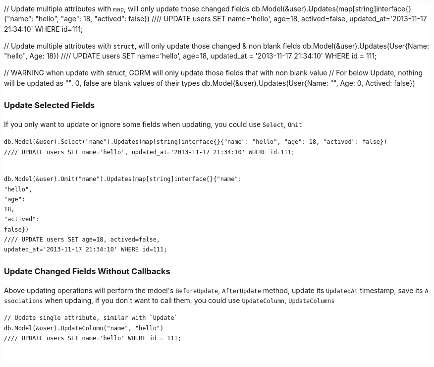 <span class="hljs-comment">// Update multiple attributes with `map`, will only update those changed fields</span>
db.Model(&amp;user).Updates(<span class="hljs-keyword">map</span>[<span class="hljs-keyword">string</span>]<span class="hljs-keyword">interface</span>{}{<span class="hljs-string">&quot;name&quot;</span>: <span class="hljs-string">&quot;hello&quot;</span>, <span class="hljs-string">&quot;age&quot;</span>: <span class="hljs-number">18</span>, <span class="hljs-string">&quot;actived&quot;</span>: <span class="hljs-literal">false</span>})
<span class="hljs-comment">//// UPDATE users SET name=&apos;hello&apos;, age=18, actived=false, updated_at=&apos;2013-11-17 21:34:10&apos; WHERE id=111;</span>

<span class="hljs-comment">// Update multiple attributes with `struct`, will only update those changed &amp; non blank fields</span>
db.Model(&amp;user).Updates(User{Name: <span class="hljs-string">&quot;hello&quot;</span>, Age: <span class="hljs-number">18</span>})
<span class="hljs-comment">//// UPDATE users SET name=&apos;hello&apos;, age=18, updated_at = &apos;2013-11-17 21:34:10&apos; WHERE id = 111;</span>

<span class="hljs-comment">// WARNING when update with struct, GORM will only update those fields that with non blank value</span>
<span class="hljs-comment">// For below Update, nothing will be updated as &quot;&quot;, 0, false are blank values of their types</span>
db.Model(&amp;user).Updates(User{Name: <span class="hljs-string">&quot;&quot;</span>, Age: <span class="hljs-number">0</span>, Actived: <span class="hljs-literal">false</span>})
</code></pre>
<h3 id="update-selected-fields">Update Selected Fields</h3>
<p>If you only want to update or ignore some fields when updating, you could use <code>Select</code>, <code>Omit</code></p>
<pre><code class="lang-go">db.Model(&amp;user).Select(<span class="hljs-string">&quot;name&quot;</span>).Updates(<span class="hljs-keyword">map</span>[<span class="hljs-keyword">string</span>]<span class="hljs-keyword">interface</span>{}{<span class="hljs-string">&quot;name&quot;</span>: <span class="hljs-string">&quot;hello&quot;</span>, <span class="hljs-string">&quot;age&quot;</span>: <span class="hljs-number">18</span>, <span class="hljs-string">&quot;actived&quot;</span>: <span class="hljs-literal">false</span>})
<span class="hljs-comment">//// UPDATE users SET name=&apos;hello&apos;, updated_at=&apos;2013-11-17 21:34:10&apos; WHERE id=111;</span>

db.Model(&amp;user).Omit(<span class="hljs-string">&quot;name&quot;</span>).Updates(<span class="hljs-keyword">map</span>[<span class="hljs-keyword">string</span>]<span class="hljs-keyword">interface</span>{}{<span class="hljs-string">&quot;name&quot;</span>: <span class="hljs-string">&quot;hello&quot;</span>, <span class="hljs-string">&quot;age&quot;</span>: <span class="hljs-number">18</span>, <span class="hljs-string">&quot;actived&quot;</span>: <span class="hljs-literal">false</span>})
<span class="hljs-comment">//// UPDATE users SET age=18, actived=false, updated_at=&apos;2013-11-17 21:34:10&apos; WHERE id=111;</span>
</code></pre>
<h3 id="update-changed-fields-without-callbacks">Update Changed Fields Without Callbacks</h3>
<p>Above updating operations will perform the mdoel&apos;s <code>BeforeUpdate</code>, <code>AfterUpdate</code> method, update its <code>UpdatedAt</code> timestamp, save its <code>Associations</code> when updaing, if you don&apos;t want to call them, you could use <code>UpdateColumn</code>, <code>UpdateColumns</code></p>
<pre><code class="lang-go"><span class="hljs-comment">// Update single attribute, similar with `Update`</span>
db.Model(&amp;user).UpdateColumn(<span class="hljs-string">&quot;name&quot;</span>, <span class="hljs-string">&quot;hello&quot;</span>)
<span class="hljs-comment">//// UPDATE users SET name=&apos;hello&apos; WHERE id = 111;</span>
